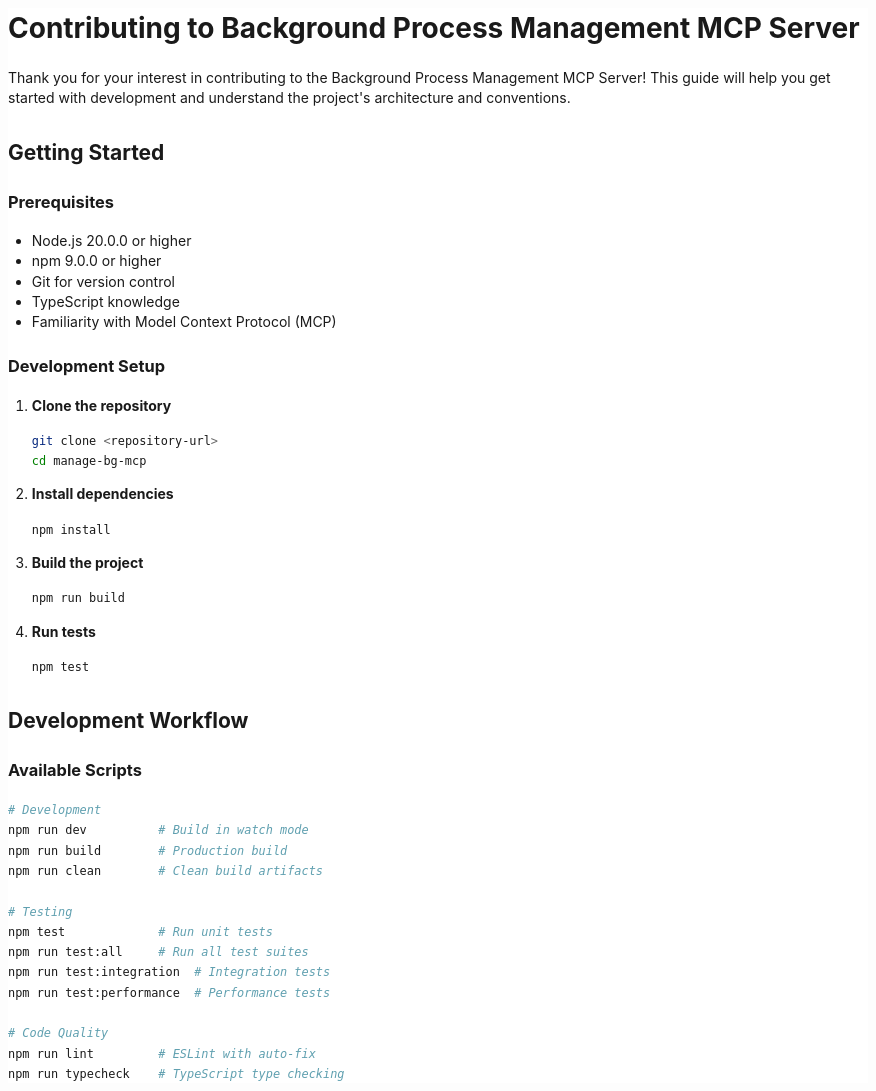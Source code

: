 # Contributing to Background Process Management MCP Server

Thank you for your interest in contributing to the Background Process Management MCP Server! This guide will help you get started with development and understand the project's architecture and conventions.

## Getting Started

### Prerequisites

- Node.js 20.0.0 or higher
- npm 9.0.0 or higher
- Git for version control
- TypeScript knowledge
- Familiarity with Model Context Protocol (MCP)

### Development Setup

1. **Clone the repository**
   ```bash
   git clone <repository-url>
   cd manage-bg-mcp
   ```

2. **Install dependencies**
   ```bash
   npm install
   ```

3. **Build the project**
   ```bash
   npm run build
   ```

4. **Run tests**
   ```bash
   npm test
   ```

## Development Workflow

### Available Scripts

```bash
# Development
npm run dev          # Build in watch mode
npm run build        # Production build
npm run clean        # Clean build artifacts

# Testing
npm test             # Run unit tests
npm run test:all     # Run all test suites
npm run test:integration  # Integration tests
npm run test:performance  # Performance tests

# Code Quality
npm run lint         # ESLint with auto-fix
npm run typecheck    # TypeScript type checking
```
